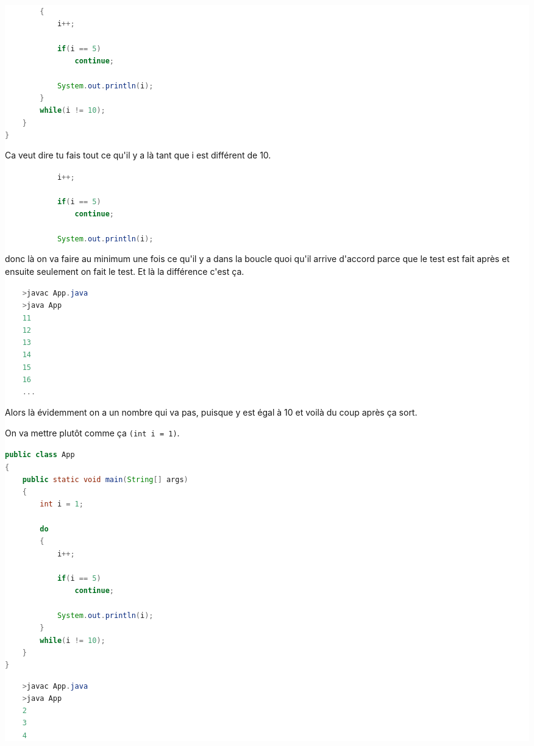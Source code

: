 ```java
		{
			i++;
			
			if(i == 5)
				continue;
			
			System.out.println(i);
		}
		while(i != 10);
	}
}
```
Ca veut dire tu fais tout ce qu'il y a là tant que i est différent de 10.
```java
			i++;
			
			if(i == 5)
				continue;
			
			System.out.println(i);
```
donc là on va faire au minimum une fois ce qu'il y a dans la boucle quoi qu'il arrive d'accord parce que le test est fait après et ensuite seulement on fait le test.
Et là la différence c'est ça.
```powershell
	>javac App.java
	>java App
	11
	12
	13
	14
	15
	16
	...
```
Alors là évidemment on a un nombre qui va pas, puisque y est égal à 10 et voilà du coup après ça sort.

On va mettre plutôt comme ça `(int i = 1)`.
```java
public class App
{
	public static void main(String[] args)
	{
		int i = 1;
		
		do
		{
			i++;
			
			if(i == 5)
				continue;
			
			System.out.println(i);
		}
		while(i != 10);
	}
}
```
```powershell
	>javac App.java
	>java App
	2
	3
	4
```